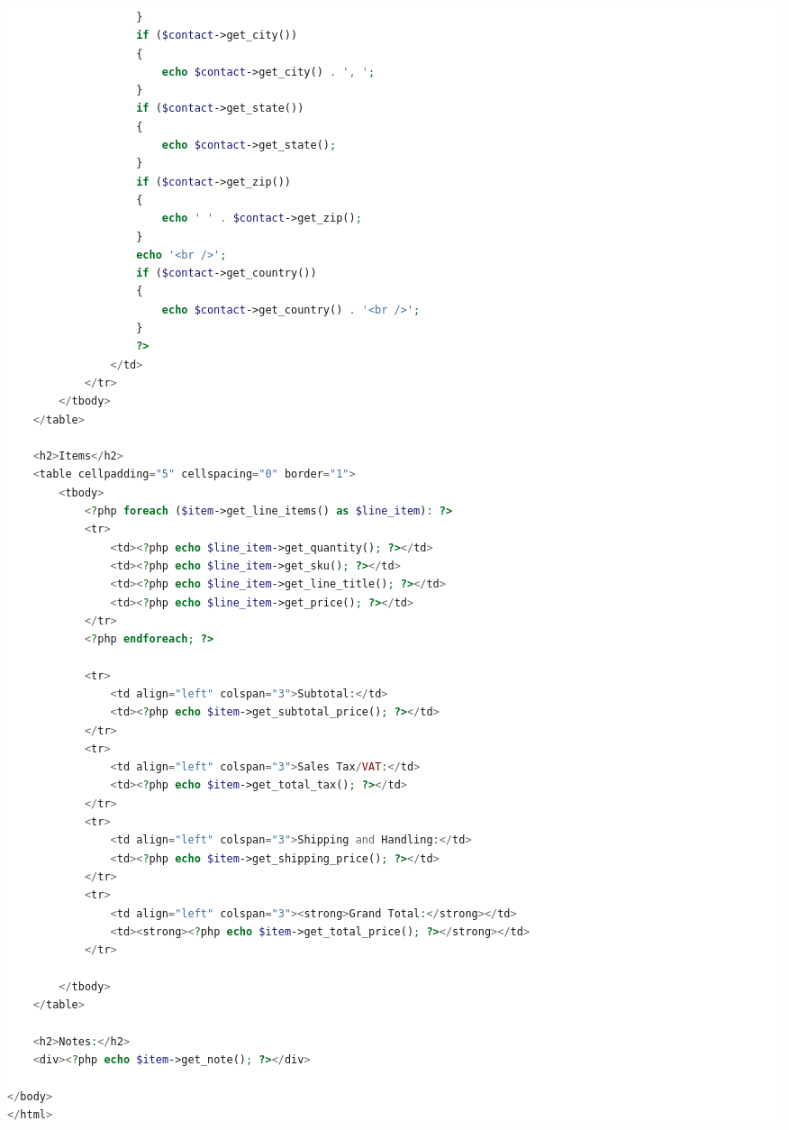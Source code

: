 ```php
                    }
                    if ($contact->get_city())
                    {
                        echo $contact->get_city() . ', ';
                    }
                    if ($contact->get_state())
                    {
                        echo $contact->get_state();
                    }
                    if ($contact->get_zip())
                    {
                        echo ' ' . $contact->get_zip();
                    }
                    echo '<br />';
                    if ($contact->get_country())
                    {
                        echo $contact->get_country() . '<br />';
                    }
                    ?>
                </td>
            </tr>
        </tbody>
    </table>

    <h2>Items</h2>
    <table cellpadding="5" cellspacing="0" border="1">
        <tbody>
            <?php foreach ($item->get_line_items() as $line_item): ?>
            <tr>
                <td><?php echo $line_item->get_quantity(); ?></td>
                <td><?php echo $line_item->get_sku(); ?></td>
                <td><?php echo $line_item->get_line_title(); ?></td>
                <td><?php echo $line_item->get_price(); ?></td>
            </tr>
            <?php endforeach; ?>

            <tr>
                <td align="left" colspan="3">Subtotal:</td>
                <td><?php echo $item->get_subtotal_price(); ?></td>
            </tr>
            <tr>
                <td align="left" colspan="3">Sales Tax/VAT:</td>
                <td><?php echo $item->get_total_tax(); ?></td>
            </tr>
            <tr>
                <td align="left" colspan="3">Shipping and Handling:</td>
                <td><?php echo $item->get_shipping_price(); ?></td>
            </tr>
            <tr>
                <td align="left" colspan="3"><strong>Grand Total:</strong></td>
                <td><strong><?php echo $item->get_total_price(); ?></strong></td>
            </tr>

        </tbody>
    </table>

    <h2>Notes:</h2>
    <div><?php echo $item->get_note(); ?></div>

</body>
</html>
```
